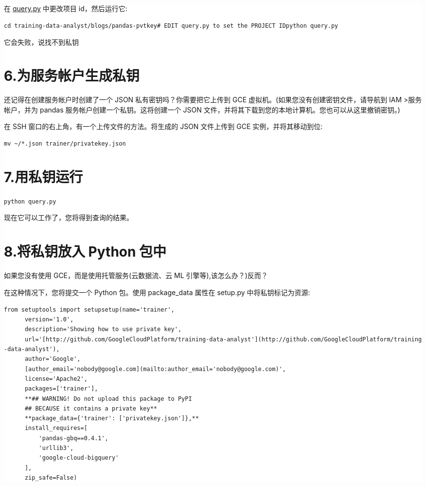 在 [query.py](https://github.com/GoogleCloudPlatform/training-data-analyst/blob/master/blogs/pandas-pvtkey/query.py) 中更改项目 id，然后运行它:

```
cd training-data-analyst/blogs/pandas-pvtkey# EDIT query.py to set the PROJECT IDpython query.py 
```

它会失败，说找不到私钥

# 6.为服务帐户生成私钥

还记得在创建服务帐户时创建了一个 JSON 私有密钥吗？你需要把它上传到 GCE 虚拟机。(如果您没有创建密钥文件，请导航到 IAM >服务帐户，并为 pandas 服务帐户创建一个私钥。这将创建一个 JSON 文件，并将其下载到您的本地计算机。您也可以从这里撤销密钥。)

在 SSH 窗口的右上角，有一个上传文件的方法。将生成的 JSON 文件上传到 GCE 实例，并将其移动到位:

```
mv ~/*.json trainer/privatekey.json
```

# 7.用私钥运行

```
python query.py
```

现在它可以工作了，您将得到查询的结果。

# 8.将私钥放入 Python 包中

如果您没有使用 GCE，而是使用托管服务(云数据流、云 ML 引擎等),该怎么办？)反而？

在这种情况下，您将提交一个 Python 包。使用 package_data 属性在 setup.py 中将私钥标记为资源:

```
from setuptools import setupsetup(name='trainer',
      version='1.0',
      description='Showing how to use private key',
      url='[http://github.com/GoogleCloudPlatform/training-data-analyst'](http://github.com/GoogleCloudPlatform/training-data-analyst'),
      author='Google',
      [author_email='nobody@google.com](mailto:author_email='nobody@google.com)',
      license='Apache2',
      packages=['trainer'],
      **## WARNING! Do not upload this package to PyPI
      ## BECAUSE it contains a private key**
      **package_data={'trainer': ['privatekey.json']},**
      install_requires=[
          'pandas-gbq==0.4.1',
          'urllib3',
          'google-cloud-bigquery'
      ],
      zip_safe=False)
```
